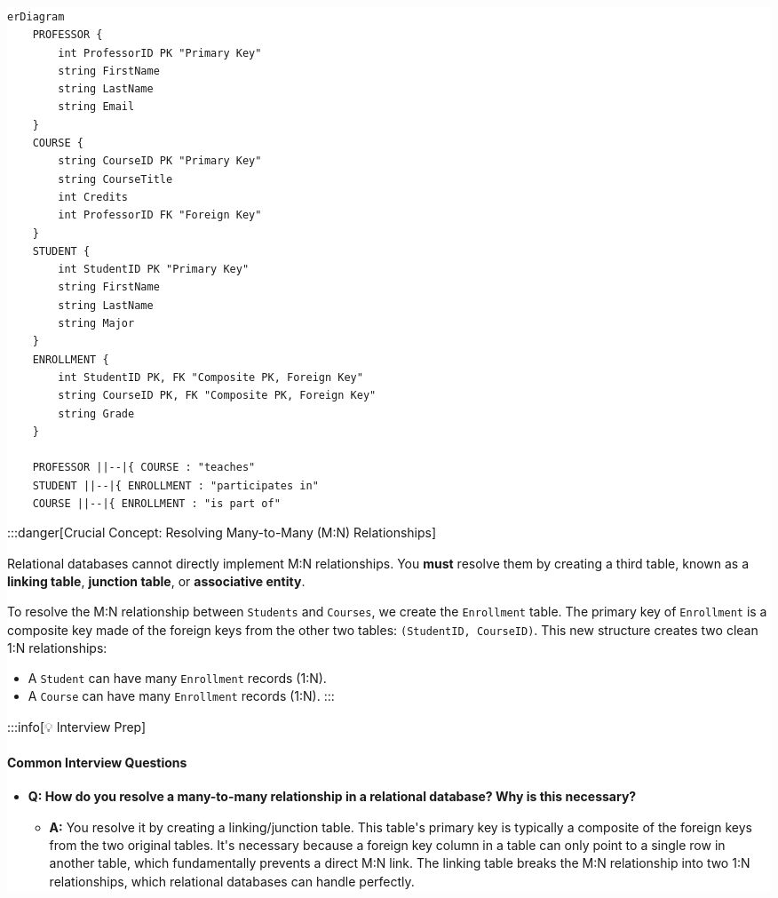

```mermaid
erDiagram
    PROFESSOR {
        int ProfessorID PK "Primary Key"
        string FirstName
        string LastName
        string Email
    }
    COURSE {
        string CourseID PK "Primary Key"
        string CourseTitle
        int Credits
        int ProfessorID FK "Foreign Key"
    }
    STUDENT {
        int StudentID PK "Primary Key"
        string FirstName
        string LastName
        string Major
    }
    ENROLLMENT {
        int StudentID PK, FK "Composite PK, Foreign Key"
        string CourseID PK, FK "Composite PK, Foreign Key"
        string Grade
    }

    PROFESSOR ||--|{ COURSE : "teaches"
    STUDENT ||--|{ ENROLLMENT : "participates in"
    COURSE ||--|{ ENROLLMENT : "is part of"
```

:::danger[Crucial Concept: Resolving Many-to-Many (M:N) Relationships]

Relational databases cannot directly implement M:N relationships. You **must** resolve them by creating a third table, known as a **linking table**, **junction table**, or **associative entity**.

To resolve the M:N relationship between `Students` and `Courses`, we create the `Enrollment` table. The primary key of `Enrollment` is a composite key made of the foreign keys from the other two tables: `(StudentID, CourseID)`. This new structure creates two clean 1:N relationships:

  * A `Student` can have many `Enrollment` records (1:N).
  * A `Course` can have many `Enrollment` records (1:N).
    :::

:::info[💡 Interview Prep]

#### **Common Interview Questions**

  * **Q: How do you resolve a many-to-many relationship in a relational database? Why is this necessary?**

      * **A:** You resolve it by creating a linking/junction table. This table's primary key is typically a composite of the foreign keys from the two original tables. It's necessary because a foreign key column in a table can only point to a single row in another table, which fundamentally prevents a direct M:N link. The linking table breaks the M:N relationship into two 1:N relationships, which relational databases can handle perfectly.
